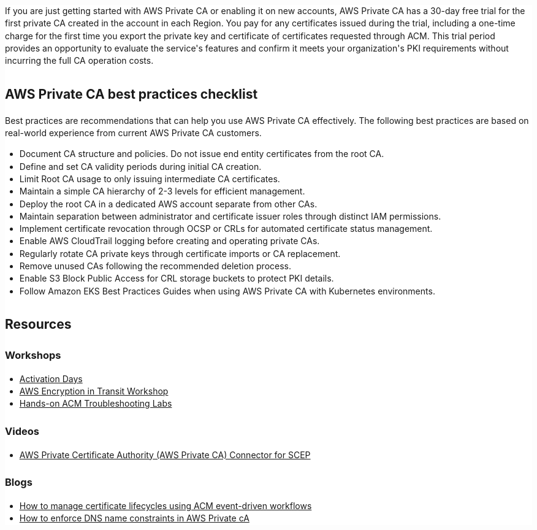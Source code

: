 If you are just getting started with AWS Private CA or enabling it on new accounts, AWS Private CA has a 30-day free trial for the first private CA created in the account in each Region. You pay for any certificates issued during the trial, including a one-time charge for the first time you export the private key and certificate of certificates requested through ACM. This trial period provides an opportunity to evaluate the service's features and confirm it meets your organization's PKI requirements without incurring the full CA operation costs. 

## AWS Private CA best practices checklist 

Best practices are recommendations that can help you use AWS Private CA effectively. The following best practices are based on real-world experience from current AWS Private CA customers.

* Document CA structure and policies. Do not issue end entity certificates from the root CA.
* Define and set CA validity periods during initial CA creation. 
* Limit Root CA usage to only issuing intermediate CA certificates. 
* Maintain a simple CA hierarchy of 2-3 levels for efficient management. 
* Deploy the root CA in a dedicated AWS account separate from other CAs. 
* Maintain separation between administrator and certificate issuer roles through distinct IAM permissions. 
* Implement certificate revocation through OCSP or CRLs for automated certificate status management. 
* Enable AWS CloudTrail logging before creating and operating private CAs. 
* Regularly rotate CA private keys through certificate imports or CA replacement. 
* Remove unused CAs following the recommended deletion process. 
* Enable S3 Block Public Access for CRL storage buckets to protect PKI details. 
* Follow Amazon EKS Best Practices Guides when using AWS Private CA with Kubernetes environments.

## Resources

### Workshops
* [Activation Days](https://awsactivationdays.splashthat.com/)
* [AWS Encryption in Transit Workshop](https://catalog.workshops.aws/certificatemanager/en-US)
* [Hands-on ACM Troubleshooting Labs](https://catalog.workshops.aws/acm-troubleshooting/en-US)

### Videos
* [AWS Private Certificate Authority (AWS Private CA) Connector for SCEP](https://www.youtube.com/watch?v=sqlyaQqyUnw)

### Blogs
* [How to manage certificate lifecycles using ACM event-driven workflows](https://aws.amazon.com/blogs/security/how-to-manage-certificate-lifecycles-using-acm-event-driven-workflows/)
* [How to enforce DNS name constraints in AWS Private cA](https://aws.amazon.com/blogs/security/how-to-enforce-dns-name-constraints-in-aws-private-ca/)